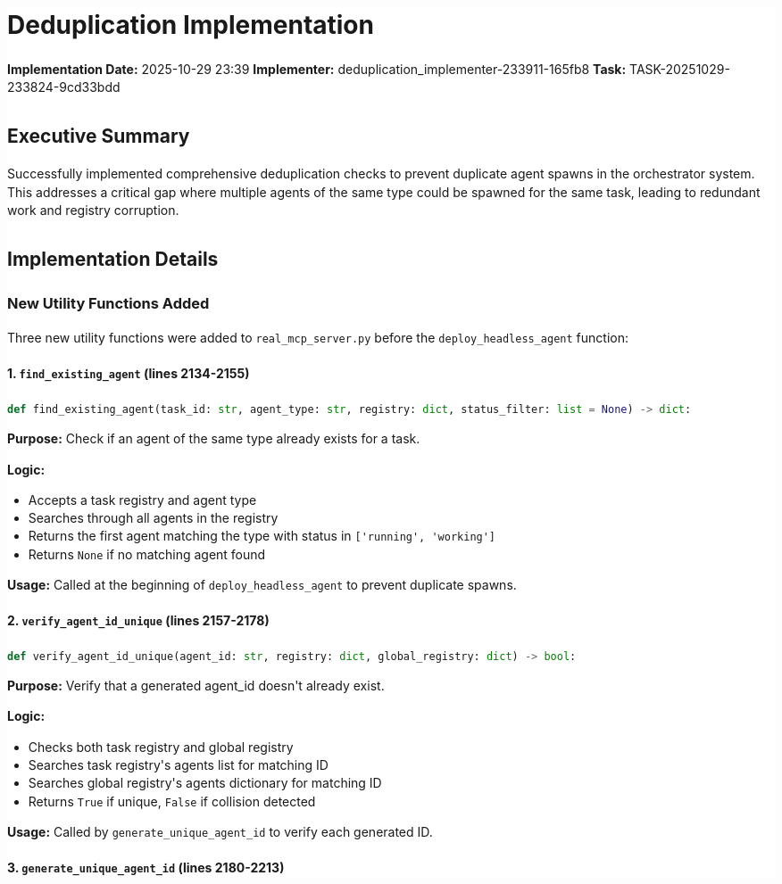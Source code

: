 # Deduplication Implementation

**Implementation Date:** 2025-10-29 23:39
**Implementer:** deduplication_implementer-233911-165fb8
**Task:** TASK-20251029-233824-9cd33bdd

## Executive Summary

Successfully implemented comprehensive deduplication checks to prevent duplicate agent spawns in the orchestrator system. This addresses a critical gap where multiple agents of the same type could be spawned for the same task, leading to redundant work and registry corruption.

## Implementation Details

### New Utility Functions Added

Three new utility functions were added to `real_mcp_server.py` before the `deploy_headless_agent` function:

#### 1. `find_existing_agent` (lines 2134-2155)

```python
def find_existing_agent(task_id: str, agent_type: str, registry: dict, status_filter: list = None) -> dict:
```

**Purpose:** Check if an agent of the same type already exists for a task.

**Logic:**
- Accepts a task registry and agent type
- Searches through all agents in the registry
- Returns the first agent matching the type with status in `['running', 'working']`
- Returns `None` if no matching agent found

**Usage:** Called at the beginning of `deploy_headless_agent` to prevent duplicate spawns.

#### 2. `verify_agent_id_unique` (lines 2157-2178)

```python
def verify_agent_id_unique(agent_id: str, registry: dict, global_registry: dict) -> bool:
```

**Purpose:** Verify that a generated agent_id doesn't already exist.

**Logic:**
- Checks both task registry and global registry
- Searches task registry's agents list for matching ID
- Searches global registry's agents dictionary for matching ID
- Returns `True` if unique, `False` if collision detected

**Usage:** Called by `generate_unique_agent_id` to verify each generated ID.

#### 3. `generate_unique_agent_id` (lines 2180-2213)
